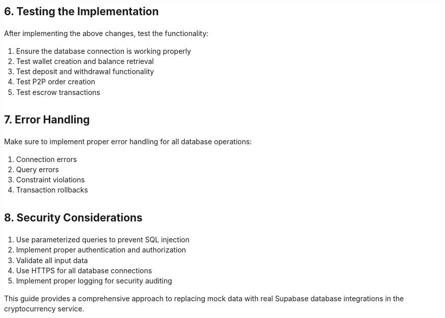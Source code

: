 ## 6. Testing the Implementation

After implementing the above changes, test the functionality:

1. Ensure the database connection is working properly
2. Test wallet creation and balance retrieval
3. Test deposit and withdrawal functionality
4. Test P2P order creation
5. Test escrow transactions

## 7. Error Handling

Make sure to implement proper error handling for all database operations:

1. Connection errors
2. Query errors
3. Constraint violations
4. Transaction rollbacks

## 8. Security Considerations

1. Use parameterized queries to prevent SQL injection
2. Implement proper authentication and authorization
3. Validate all input data
4. Use HTTPS for all database connections
5. Implement proper logging for security auditing

This guide provides a comprehensive approach to replacing mock data with real Supabase database integrations in the cryptocurrency service.